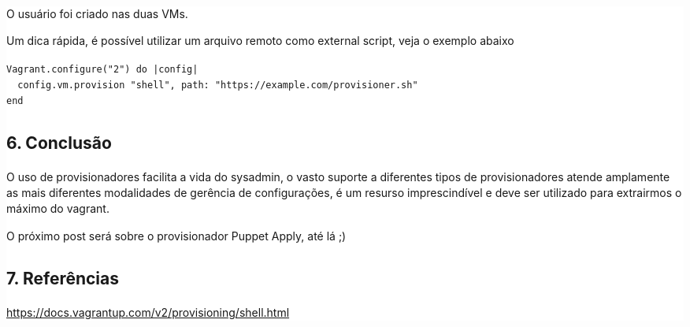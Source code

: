 O usuário foi criado nas duas VMs.

Um dica rápida, é possível utilizar um arquivo remoto como external script, veja o exemplo abaixo

```
Vagrant.configure("2") do |config|
  config.vm.provision "shell", path: "https://example.com/provisioner.sh"
end
```

## 6. Conclusão

O uso de provisionadores facilita a vida do sysadmin, o vasto suporte a diferentes tipos de provisionadores atende amplamente as mais diferentes modalidades de gerência de configurações, é um resurso imprescindível e deve ser utilizado para extrairmos o máximo do vagrant.

O próximo post será sobre o provisionador Puppet Apply, até lá ;)

## 7. Referências

https://docs.vagrantup.com/v2/provisioning/shell.html

